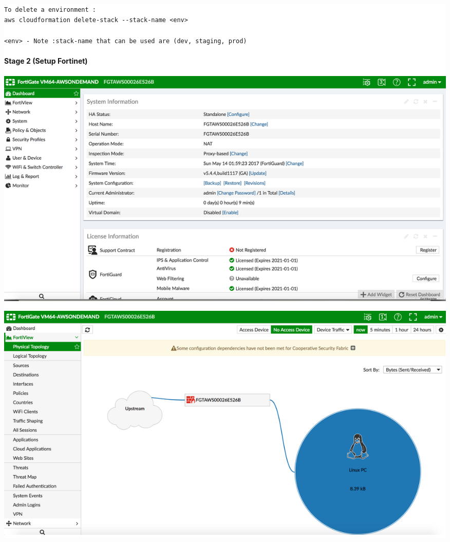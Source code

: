 ```
To delete a environment :
aws cloudformation delete-stack --stack-name <env>

<env> - Note :stack-name that can be used are (dev, staging, prod)
```

#### Stage 2 (Setup Fortinet)
![fortigate-dashboard](images/fortigate-dashboard.png)

![physical_topology](images/physical_topology.png)
